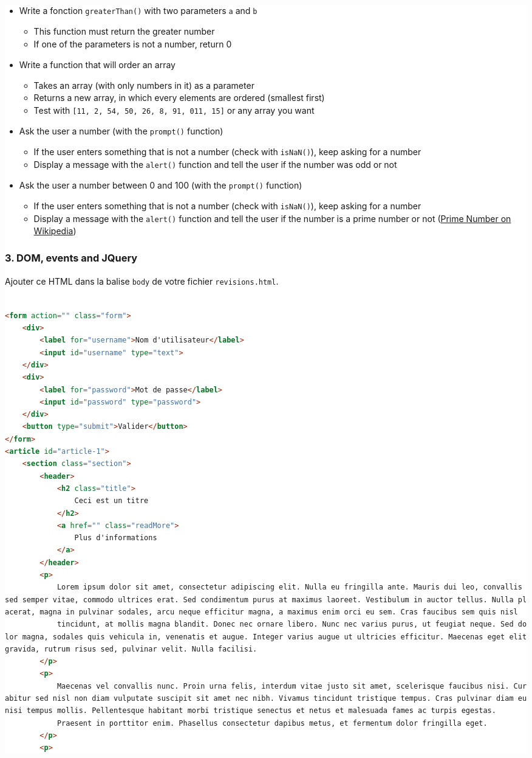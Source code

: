 - Write a fonction `greaterThan()` with two parameters `a` and `b`
  - This function must return the greater number
  - If one of the parameters is not a number, return 0

- Write a function that will order an array
  - Takes an array (with only numbers in it) as a parameter
  - Returns a new array, in which every elements are ordered (smallest first)
  - Test with `[11, 2, 54, 50, 26, 8, 91, 011, 15]` or any array you want

- Ask the user a number (with the `prompt()` function)
  - If the user enters something that is not a number (check with `isNaN()`), keep asking for a number
  - Display a message with the `alert()` function and tell the user if the number was odd or not

- Ask the user a number between 0 and 100 (with the `prompt()` function)
  - If the user enters something that is not a number (check with `isNaN()`), keep asking for a number
  - Display a message with the `alert()` function and tell the user if the number is a prime number or not ([Prime Number on Wikipedia](https://en.wikipedia.org/wiki/Prime_number))

### 3. DOM, events and JQuery

Ajouter ce HTML dans la balise `body` de votre fichier `revisions.html`.

```html

<form action="" class="form">
    <div>
        <label for="username">Nom d'utilisateur</label>
        <input id="username" type="text">
    </div>
    <div>
        <label for="password">Mot de passe</label>
        <input id="password" type="password">
    </div>
    <button type="submit">Valider</button>
</form>
<article id="article-1">
    <section class="section">
        <header>
            <h2 class="title">
                Ceci est un titre
            </h2>
            <a href="" class="readMore">
                Plus d'informations
            </a>
        </header>
        <p>
            Lorem ipsum dolor sit amet, consectetur adipiscing elit. Nulla eu fringilla ante. Mauris dui leo, convallis sed semper vitae, commodo ultrices erat. Sed condimentum purus at maximus laoreet. Vestibulum in auctor tellus. Nulla placerat, magna in pulvinar sodales, arcu neque efficitur magna, a maximus enim orci eu sem. Cras faucibus sem quis nisl
            tincidunt, at mollis magna blandit. Donec nec ornare libero. Nunc nec varius purus, ut feugiat neque. Sed dolor magna, sodales quis vehicula in, venenatis et augue. Integer varius augue ut ultricies efficitur. Maecenas eget elit gravida, rutrum risus sed, pulvinar velit. Nulla facilisi.
        </p>
        <p>
            Maecenas vel convallis nunc. Proin urna felis, interdum vitae justo sit amet, scelerisque faucibus nisi. Curabitur sed nisl non diam vulputate suscipit sit amet nec nibh. Vivamus tincidunt tristique tempus. Cras pulvinar diam eu nisi tempus mollis. Pellentesque habitant morbi tristique senectus et netus et malesuada fames ac turpis egestas.
            Praesent in porttitor enim. Phasellus consectetur dapibus metus, et fermentum dolor fringilla eget.
        </p>
        <p>
```
